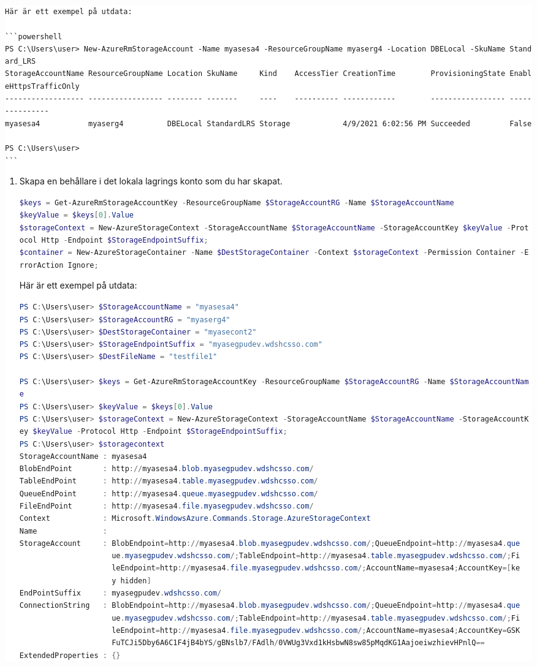     Här är ett exempel på utdata: 

    ```powershell
    PS C:\Users\user> New-AzureRmStorageAccount -Name myasesa4 -ResourceGroupName myaserg4 -Location DBELocal -SkuName Standard_LRS
    StorageAccountName ResourceGroupName Location SkuName     Kind    AccessTier CreationTime        ProvisioningState EnableHttpsTrafficOnly
    ------------------ ----------------- -------- -------     ----    ---------- ------------        ----------------- ---------------
    myasesa4           myaserg4          DBELocal StandardLRS Storage            4/9/2021 6:02:56 PM Succeeded         False
    
    PS C:\Users\user>
    ```

1. Skapa en behållare i det lokala lagrings konto som du har skapat. 

    ```powershell
    $keys = Get-AzureRmStorageAccountKey -ResourceGroupName $StorageAccountRG -Name $StorageAccountName
    $keyValue = $keys[0].Value
    $storageContext = New-AzureStorageContext -StorageAccountName $StorageAccountName -StorageAccountKey $keyValue -Protocol Http -Endpoint $StorageEndpointSuffix;
    $container = New-AzureStorageContainer -Name $DestStorageContainer -Context $storageContext -Permission Container -ErrorAction Ignore;    
    ```
    Här är ett exempel på utdata:

    ```powershell
    PS C:\Users\user> $StorageAccountName = "myasesa4"                                                              
    PS C:\Users\user> $StorageAccountRG = "myaserg4"
    PS C:\Users\user> $DestStorageContainer = "myasecont2"
    PS C:\Users\user> $StorageEndpointSuffix = "myasegpudev.wdshcsso.com"
    PS C:\Users\user> $DestFileName = "testfile1"

    PS C:\Users\user> $keys = Get-AzureRmStorageAccountKey -ResourceGroupName $StorageAccountRG -Name $StorageAccountName
    PS C:\Users\user> $keyValue = $keys[0].Value
    PS C:\Users\user> $storageContext = New-AzureStorageContext -StorageAccountName $StorageAccountName -StorageAccountKey $keyValue -Protocol Http -Endpoint $StorageEndpointSuffix;                                                                                   
    PS C:\Users\user> $storagecontext 
    StorageAccountName : myasesa4                                                                                      
    BlobEndPoint       : http://myasesa4.blob.myasegpudev.wdshcsso.com/                                                
    TableEndPoint      : http://myasesa4.table.myasegpudev.wdshcsso.com/
    QueueEndPoint      : http://myasesa4.queue.myasegpudev.wdshcsso.com/
    FileEndPoint       : http://myasesa4.file.myasegpudev.wdshcsso.com/
    Context            : Microsoft.WindowsAzure.Commands.Storage.AzureStorageContext
    Name               :
    StorageAccount     : BlobEndpoint=http://myasesa4.blob.myasegpudev.wdshcsso.com/;QueueEndpoint=http://myasesa4.que
                         ue.myasegpudev.wdshcsso.com/;TableEndpoint=http://myasesa4.table.myasegpudev.wdshcsso.com/;Fi
                         leEndpoint=http://myasesa4.file.myasegpudev.wdshcsso.com/;AccountName=myasesa4;AccountKey=[ke
                         y hidden]
    EndPointSuffix     : myasegpudev.wdshcsso.com/
    ConnectionString   : BlobEndpoint=http://myasesa4.blob.myasegpudev.wdshcsso.com/;QueueEndpoint=http://myasesa4.que
                         ue.myasegpudev.wdshcsso.com/;TableEndpoint=http://myasesa4.table.myasegpudev.wdshcsso.com/;Fi
                         leEndpoint=http://myasesa4.file.myasegpudev.wdshcsso.com/;AccountName=myasesa4;AccountKey=GSK
                         FuTCJi5Dby6A6C1F4jB4bYS/gBNslb7/FAdlh/0VWUg3Vxd1kHsbwN8sw85pMqdKG1AajoeiwzhievHPnlQ==
    ExtendedProperties : {}
    